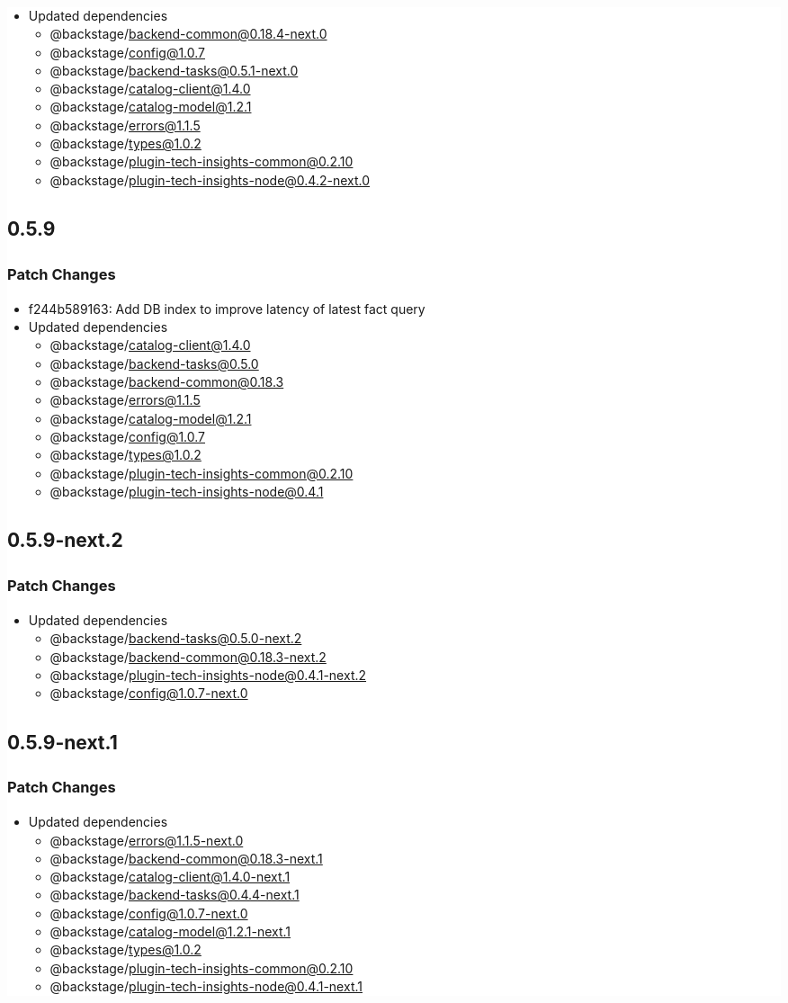 - Updated dependencies
  - @backstage/backend-common@0.18.4-next.0
  - @backstage/config@1.0.7
  - @backstage/backend-tasks@0.5.1-next.0
  - @backstage/catalog-client@1.4.0
  - @backstage/catalog-model@1.2.1
  - @backstage/errors@1.1.5
  - @backstage/types@1.0.2
  - @backstage/plugin-tech-insights-common@0.2.10
  - @backstage/plugin-tech-insights-node@0.4.2-next.0

## 0.5.9

### Patch Changes

- f244b589163: Add DB index to improve latency of latest fact query
- Updated dependencies
  - @backstage/catalog-client@1.4.0
  - @backstage/backend-tasks@0.5.0
  - @backstage/backend-common@0.18.3
  - @backstage/errors@1.1.5
  - @backstage/catalog-model@1.2.1
  - @backstage/config@1.0.7
  - @backstage/types@1.0.2
  - @backstage/plugin-tech-insights-common@0.2.10
  - @backstage/plugin-tech-insights-node@0.4.1

## 0.5.9-next.2

### Patch Changes

- Updated dependencies
  - @backstage/backend-tasks@0.5.0-next.2
  - @backstage/backend-common@0.18.3-next.2
  - @backstage/plugin-tech-insights-node@0.4.1-next.2
  - @backstage/config@1.0.7-next.0

## 0.5.9-next.1

### Patch Changes

- Updated dependencies
  - @backstage/errors@1.1.5-next.0
  - @backstage/backend-common@0.18.3-next.1
  - @backstage/catalog-client@1.4.0-next.1
  - @backstage/backend-tasks@0.4.4-next.1
  - @backstage/config@1.0.7-next.0
  - @backstage/catalog-model@1.2.1-next.1
  - @backstage/types@1.0.2
  - @backstage/plugin-tech-insights-common@0.2.10
  - @backstage/plugin-tech-insights-node@0.4.1-next.1
